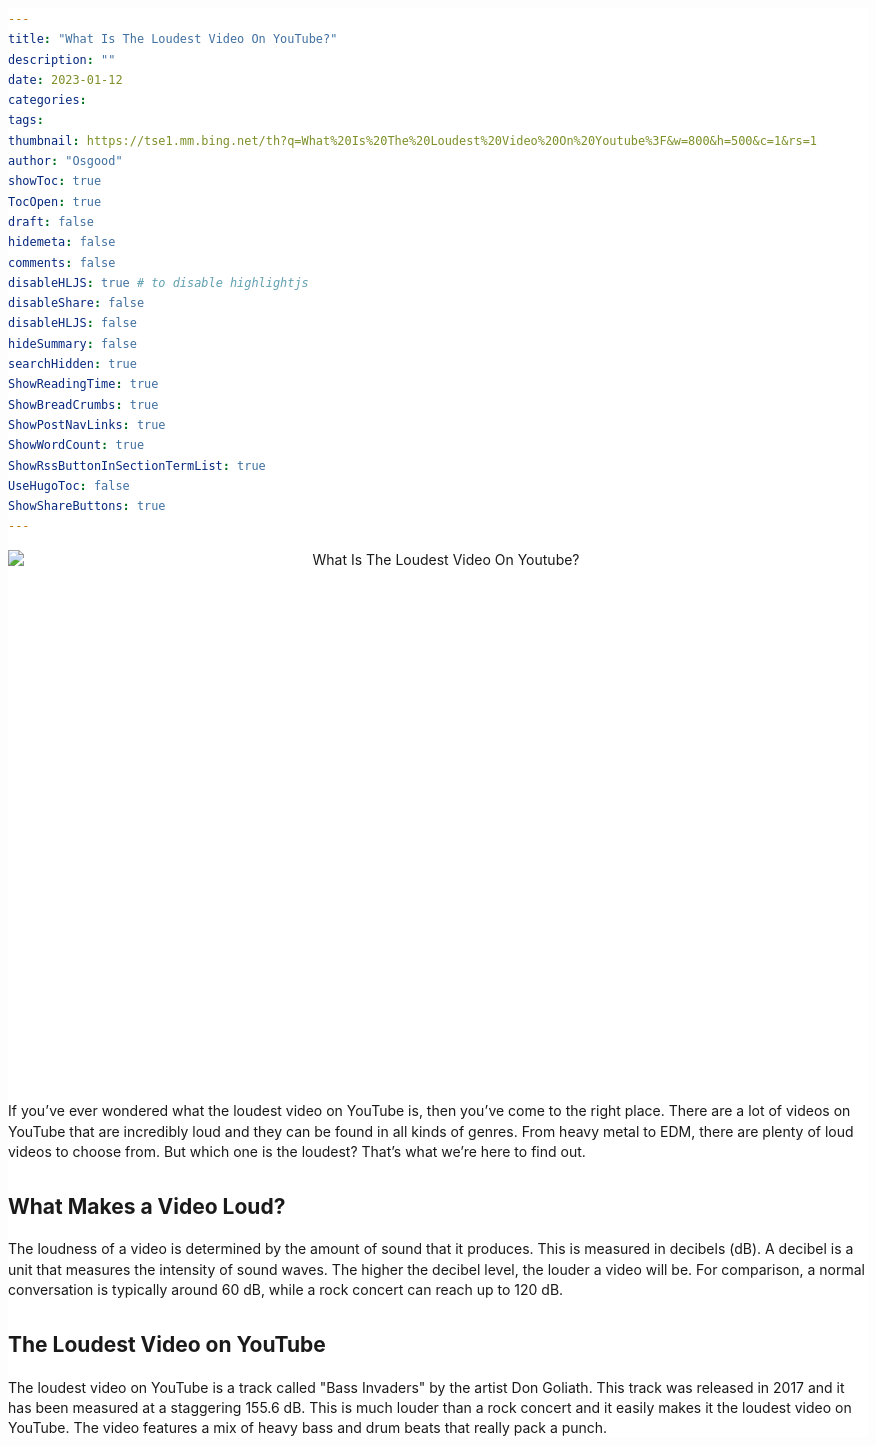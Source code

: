 ```yaml
---
title: "What Is The Loudest Video On YouTube?"
description: ""
date: 2023-01-12
categories: 
tags: 
thumbnail: https://tse1.mm.bing.net/th?q=What%20Is%20The%20Loudest%20Video%20On%20Youtube%3F&w=800&h=500&c=1&rs=1
author: "Osgood"
showToc: true
TocOpen: true
draft: false
hidemeta: false
comments: false
disableHLJS: true # to disable highlightjs
disableShare: false
disableHLJS: false
hideSummary: false
searchHidden: true
ShowReadingTime: true
ShowBreadCrumbs: true
ShowPostNavLinks: true
ShowWordCount: true
ShowRssButtonInSectionTermList: true
UseHugoToc: false
ShowShareButtons: true
---
```


<center>
	<img src="https://tse1.mm.bing.net/th?q=What%20Is%20The%20Loudest%20Video%20On%20Youtube%3F&w=800&h=500&c=1&rs=1" alt="What Is The Loudest Video On Youtube?" width="800" height="500" style="display: block; width: 100%; height: auto">
</center>

<p>If you’ve ever wondered what the loudest video on YouTube is, then you’ve come to the right place. There are a lot of videos on YouTube that are incredibly loud and they can be found in all kinds of genres. From heavy metal to EDM, there are plenty of loud videos to choose from. But which one is the loudest? That’s what we’re here to find out.</p>

<h2>What Makes a Video Loud?</h2>

<p>The loudness of a video is determined by the amount of sound that it produces. This is measured in decibels (dB). A decibel is a unit that measures the intensity of sound waves. The higher the decibel level, the louder a video will be. For comparison, a normal conversation is typically around 60 dB, while a rock concert can reach up to 120 dB.</p>

<h2>The Loudest Video on YouTube</h2>

<p>The loudest video on YouTube is a track called "Bass Invaders" by the artist Don Goliath. This track was released in 2017 and it has been measured at a staggering 155.6 dB. This is much louder than a rock concert and it easily makes it the loudest video on YouTube. The video features a mix of heavy bass and drum beats that really pack a punch.</p>

